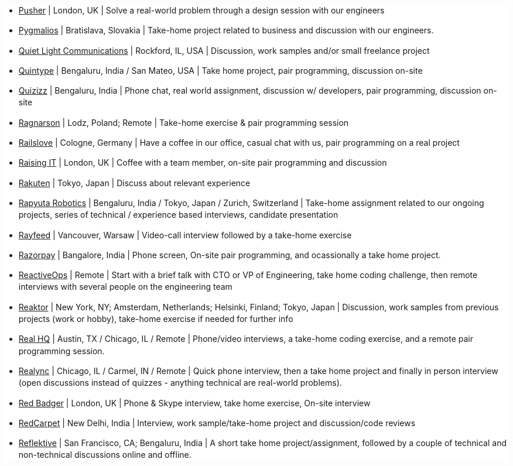 - [Pusher](https://pusher.com/jobs) | London, UK | Solve a real-world problem through a design session with our engineers

- [Pygmalios](http://pygmalios.com/en) | Bratislava, Slovakia | Take-home project related to business and discussion with our engineers.

- [Quiet Light Communications](https://quietlightcom.com/positions-web.php) | Rockford, IL, USA | Discussion, work samples and/or small freelance project

- [Quintype](http://www.workatquintype.com/) | Bengaluru, India / San Mateo, USA | Take home project, pair programming, discussion on-site

- [Quizizz](https://quizizz.com/) | Bengaluru, India | Phone chat, real world assignment, discussion w/ developers, pair programming, discussion on-site

- [Ragnarson](https://ragnarson.com/) | Lodz, Poland; Remote | Take-home exercise & pair programming session

- [Railslove](https://www.railslove.com/) | Cologne, Germany | Have a coffee in our office, casual chat with us, pair programming on a real project

- [Raising IT](https://www.raisingit.com/) | London, UK | Coffee with a team member, on-site pair programming and discussion

- [Rakuten](https://jobs.rakuten.careers/careersection/rakuten_ext_cs/jobdetail.ftl?job=00000751&tz=GMT%2B09%3A00) | Tokyo, Japan | Discuss about relevant experience

- [Rapyuta Robotics](http://www.rapyuta-robotics.com/pages/jobs.html) | Bengaluru, India / Tokyo, Japan / Zurich, Switzerland | Take-home assignment related to our ongoing projects, series of technical / experience based interviews, candidate presentation

- [Rayfeed](https://rayfeed.com/) | Vancouver, Warsaw | Video-call interview followed by a take-home exercise

- [Razorpay](https://razorpay.com/jobs) | Bangalore, India | Phone screen, On-site pair programming, and ocassionally a take home project.

- [ReactiveOps](https://reactiveops.com/careers) | Remote | Start with a brief talk with CTO or VP of Engineering, take home coding challenge, then remote interviews with several people on the engineering team

- [Reaktor](https://reaktor.com/careers) | New York, NY; Amsterdam, Netherlands; Helsinki, Finland; Tokyo, Japan | Discussion, work samples from previous projects (work or hobby), take-home exercise if needed for further info

- [Real HQ](https://realhq.com/jobs) | Austin, TX / Chicago, IL / Remote | Phone/video interviews, a take-home coding exercise, and a remote pair programming session.

- [Realync](https://realync.com/careers) | Chicago, IL / Carmel, IN / Remote | Quick phone interview, then a take home project and finally in person interview (open discussions instead of quizzes - anything technical are real-world problems).

- [Red Badger](https://red-badger.com/about-us/join-us) | London, UK | Phone & Skype interview, take home exercise, On-site interview

- [RedCarpet](https://www.redcarpetup.com/jobs) | New Delhi, India | Interview, work sample/take-home project and discussion/code reviews

- [Reflektive](https://www.reflektive.com/careers/) | San Francisco, CA; Bengaluru, India | A short take home project/assignment, followed by a couple of technical and non-technical discussions online and offline.

